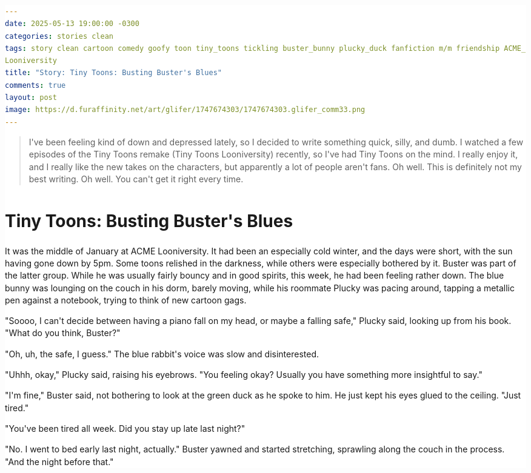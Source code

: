 ```yaml
---
date: 2025-05-13 19:00:00 -0300
categories: stories clean
tags: story clean cartoon comedy goofy toon tiny_toons tickling buster_bunny plucky_duck fanfiction m/m friendship ACME_Looniversity
title: "Story: Tiny Toons: Busting Buster's Blues"
comments: true
layout: post
image: https://d.furaffinity.net/art/glifer/1747674303/1747674303.glifer_comm33.png
---
```


> I've been feeling kind of down and depressed lately, so I decided
> to write something quick, silly, and dumb. I watched a few episodes of the
> Tiny Toons remake (Tiny Toons Looniversity) recently, so I've had
> Tiny Toons on the mind. I really enjoy it, and I really like the
> new takes on the characters, but apparently a lot of people
> aren't fans. Oh well.
> This is definitely not my best writing. Oh well. You can't get it
> right every time.

# Tiny Toons: Busting Buster's Blues

It was the middle of January at ACME Looniversity. It had been an
especially cold winter, and the days were short, with the sun having
gone down by 5pm. Some toons relished in the darkness, while others were
especially bothered by it. Buster was part of the latter group. While he
was usually fairly bouncy and in good spirits, this week, he had been
feeling rather down. The blue bunny was lounging on the couch in his
dorm, barely moving, while his roommate Plucky was pacing around,
tapping a metallic pen against a notebook, trying to think of new
cartoon gags.

"Soooo, I can't decide between having a piano fall on my head, or
maybe a falling safe," Plucky said, looking up from his book. "What do
you think, Buster?"

"Oh, uh, the safe, I guess." The blue rabbit's voice was slow and
disinterested.

"Uhhh, okay," Plucky said, raising his eyebrows. "You feeling okay?
Usually you have something more insightful to say."

"I'm fine," Buster said, not bothering to look at the green duck as
he spoke to him. He just kept his eyes glued to the ceiling. "Just
tired."

"You've been tired all week. Did you stay up late last night?"

"No. I went to bed early last night, actually." Buster yawned and
started stretching, sprawling along the couch in the process. "And the
night before that."
